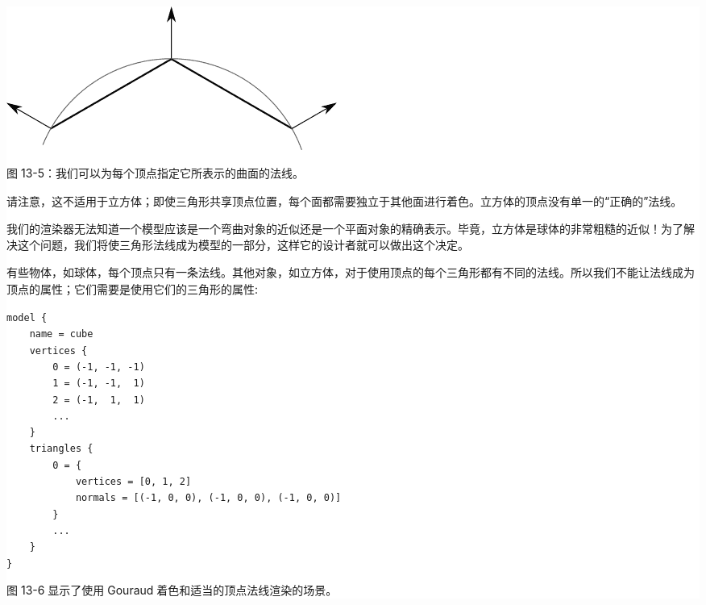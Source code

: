![Figure 13-5: We can give each vertex the normal of the curved surface it represents.](img/6f9c95a725d61a69acdcbc4c552d1360.png)

图 13-5：我们可以为每个顶点指定它所表示的曲面的法线。

请注意，这不适用于立方体；即使三角形共享顶点位置，每个面都需要独立于其他面进行着色。立方体的顶点没有单一的“正确的”法线。

我们的渲染器无法知道一个模型应该是一个弯曲对象的近似还是一个平面对象的精确表示。毕竟，立方体是球体的非常粗糙的近似！为了解决这个问题，我们将使三角形法线成为模型的一部分，这样它的设计者就可以做出这个决定。

有些物体，如球体，每个顶点只有一条法线。其他对象，如立方体，对于使用顶点的每个三角形都有不同的法线。所以我们不能让法线成为顶点的属性；它们需要是使用它们的三角形的属性:

```
model {
    name = cube
    vertices {
        0 = (-1, -1, -1)
        1 = (-1, -1,  1)
        2 = (-1,  1,  1)
        ...
    }
    triangles {
        0 = {
            vertices = [0, 1, 2]
            normals = [(-1, 0, 0), (-1, 0, 0), (-1, 0, 0)]
        }
        ...
    }
}
```

图 13-6 显示了使用 Gouraud 着色和适当的顶点法线渲染的场景。
